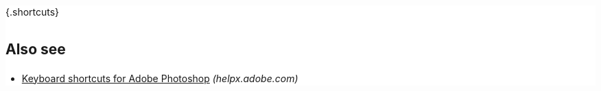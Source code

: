 {.shortcuts}

## Also see

- [Keyboard shortcuts for Adobe Photoshop](https://helpx.adobe.com/photoshop/using/default-keyboard-shortcuts.html)
  _(helpx.adobe.com)_
